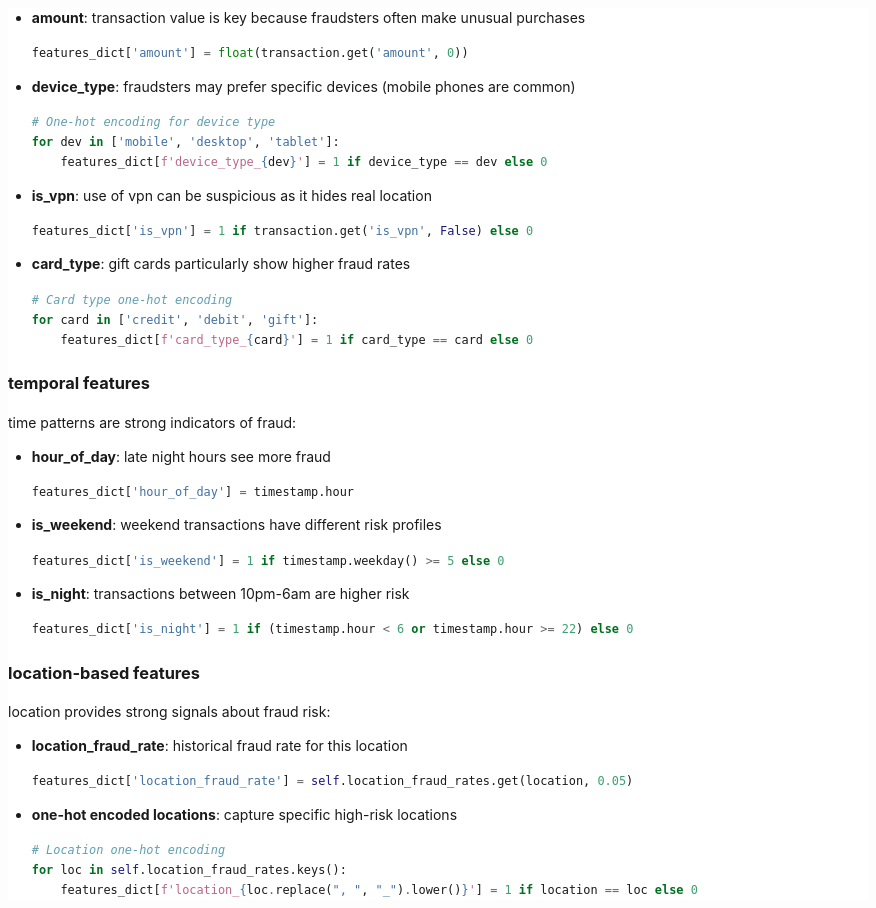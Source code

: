 - **amount**: transaction value is key because fraudsters often make unusual purchases
  ```python
  features_dict['amount'] = float(transaction.get('amount', 0))
  ```

- **device_type**: fraudsters may prefer specific devices (mobile phones are common)
  ```python
  # One-hot encoding for device type
  for dev in ['mobile', 'desktop', 'tablet']:
      features_dict[f'device_type_{dev}'] = 1 if device_type == dev else 0
  ```

- **is_vpn**: use of vpn can be suspicious as it hides real location
  ```python
  features_dict['is_vpn'] = 1 if transaction.get('is_vpn', False) else 0
  ```

- **card_type**: gift cards particularly show higher fraud rates
  ```python
  # Card type one-hot encoding
  for card in ['credit', 'debit', 'gift']:
      features_dict[f'card_type_{card}'] = 1 if card_type == card else 0
  ```

### temporal features

time patterns are strong indicators of fraud:

- **hour_of_day**: late night hours see more fraud
  ```python
  features_dict['hour_of_day'] = timestamp.hour
  ```

- **is_weekend**: weekend transactions have different risk profiles
  ```python
  features_dict['is_weekend'] = 1 if timestamp.weekday() >= 5 else 0
  ```

- **is_night**: transactions between 10pm-6am are higher risk
  ```python
  features_dict['is_night'] = 1 if (timestamp.hour < 6 or timestamp.hour >= 22) else 0
  ```

### location-based features

location provides strong signals about fraud risk:

- **location_fraud_rate**: historical fraud rate for this location
  ```python
  features_dict['location_fraud_rate'] = self.location_fraud_rates.get(location, 0.05)
  ```

- **one-hot encoded locations**: capture specific high-risk locations
  ```python
  # Location one-hot encoding
  for loc in self.location_fraud_rates.keys():
      features_dict[f'location_{loc.replace(", ", "_").lower()}'] = 1 if location == loc else 0
  ```

